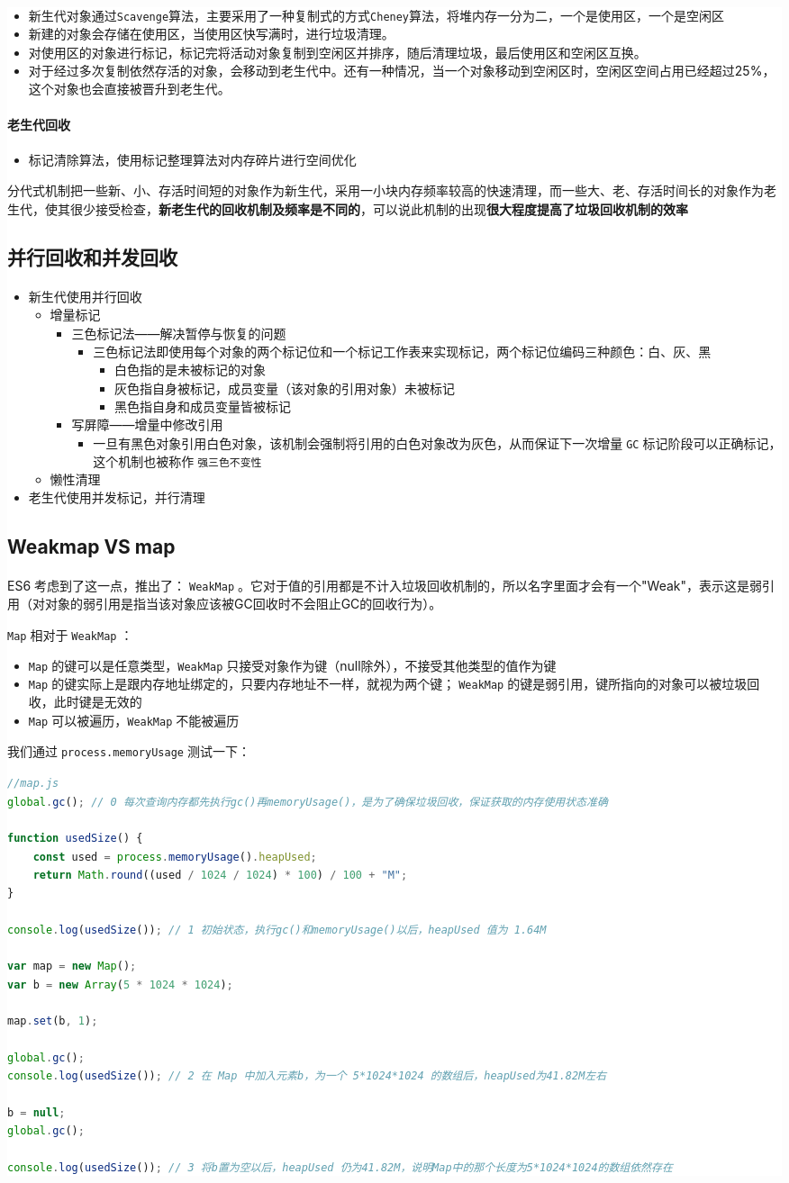 - 新生代对象通过`Scavenge`算法，主要采用了一种复制式的方式`Cheney`算法，将堆内存一分为二，一个是使用区，一个是空闲区
- 新建的对象会存储在使用区，当使用区快写满时，进行垃圾清理。
- 对使用区的对象进行标记，标记完将活动对象复制到空闲区并排序，随后清理垃圾，最后使用区和空闲区互换。
- 对于经过多次复制依然存活的对象，会移动到老生代中。还有一种情况，当一个对象移动到空闲区时，空闲区空间占用已经超过25%，这个对象也会直接被晋升到老生代。

#### 老生代回收

- 标记清除算法，使用标记整理算法对内存碎片进行空间优化

分代式机制把一些新、小、存活时间短的对象作为新生代，采用一小块内存频率较高的快速清理，而一些大、老、存活时间长的对象作为老生代，使其很少接受检查，**新老生代的回收机制及频率是不同的**，可以说此机制的出现**很大程度提高了垃圾回收机制的效率**

## 并行回收和并发回收

- 新生代使用并行回收
	- 增量标记
		- 三色标记法——解决暂停与恢复的问题
			- 三色标记法即使用每个对象的两个标记位和一个标记工作表来实现标记，两个标记位编码三种颜色：白、灰、黑
				- 白色指的是未被标记的对象
				- 灰色指自身被标记，成员变量（该对象的引用对象）未被标记
				- 黑色指自身和成员变量皆被标记
		- 写屏障——增量中修改引用
			- 一旦有黑色对象引用白色对象，该机制会强制将引用的白色对象改为灰色，从而保证下一次增量 `GC` 标记阶段可以正确标记，这个机制也被称作 `强三色不变性`
	- 懒性清理
- 老生代使用并发标记，并行清理

## Weakmap VS map

ES6 考虑到了这一点，推出了： `WeakMap` 。它对于值的引用都是不计入垃圾回收机制的，所以名字里面才会有一个"Weak"，表示这是弱引用（对对象的弱引用是指当该对象应该被GC回收时不会阻止GC的回收行为）。

`Map` 相对于 `WeakMap` ：
-   `Map` 的键可以是任意类型，`WeakMap` 只接受对象作为键（null除外），不接受其他类型的值作为键
-   `Map` 的键实际上是跟内存地址绑定的，只要内存地址不一样，就视为两个键； `WeakMap` 的键是弱引用，键所指向的对象可以被垃圾回收，此时键是无效的
-   `Map` 可以被遍历，`WeakMap` 不能被遍历

我们通过 `process.memoryUsage` 测试一下：

```js
//map.js
global.gc(); // 0 每次查询内存都先执行gc()再memoryUsage()，是为了确保垃圾回收，保证获取的内存使用状态准确

function usedSize() {
    const used = process.memoryUsage().heapUsed;
    return Math.round((used / 1024 / 1024) * 100) / 100 + "M";
}

console.log(usedSize()); // 1 初始状态，执行gc()和memoryUsage()以后，heapUsed 值为 1.64M

var map = new Map();
var b = new Array(5 * 1024 * 1024);

map.set(b, 1);

global.gc();
console.log(usedSize()); // 2 在 Map 中加入元素b，为一个 5*1024*1024 的数组后，heapUsed为41.82M左右

b = null;
global.gc();

console.log(usedSize()); // 3 将b置为空以后，heapUsed 仍为41.82M，说明Map中的那个长度为5*1024*1024的数组依然存在
```

